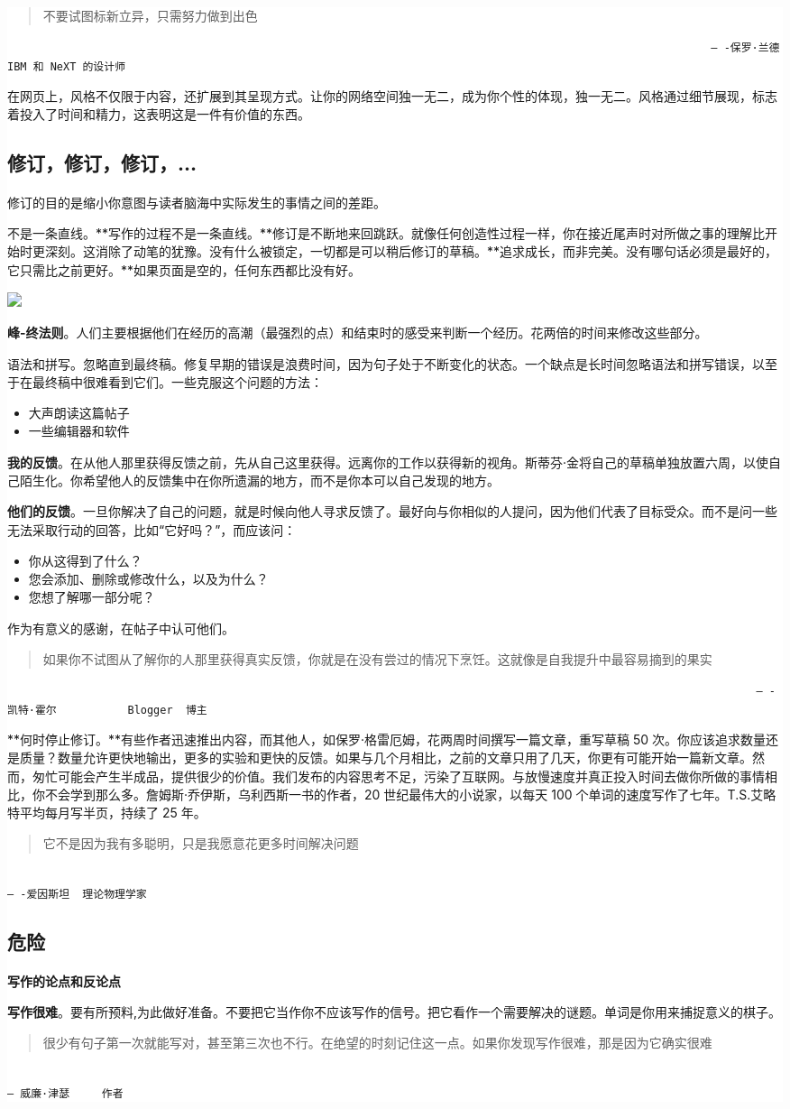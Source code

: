 > 不要试图标新立异，只需努力做到出色
> 

                                                                                                                 — -保罗·兰德      IBM 和 NeXT 的设计师

在网页上，风格不仅限于内容，还扩展到其呈现方式。让你的网络空间独一无二，成为你个性的体现，独一无二。风格通过细节展现，标志着投入了时间和精力，这表明这是一件有价值的东西。

## 修订，修订，修订，…

修订的目的是缩小你意图与读者脑海中实际发生的事情之间的差距。

不是一条直线。**写作的过程不是一条直线。**修订是不断地来回跳跃。就像任何创造性过程一样，你在接近尾声时对所做之事的理解比开始时更深刻。这消除了动笔的犹豫。没有什么被锁定，一切都是可以稍后修订的草稿。**追求成长，而非完美。没有哪句话必须是最好的，它只需比之前更好。**如果页面是空的，任何东西都比没有好。

![](https://my-image.askcheng.xyz/cheng-img/2025/03/24757b77f606610df63a5a00873fe537.png)

**峰-终法则**。人们主要根据他们在经历的高潮（最强烈的点）和结束时的感受来判断一个经历。花两倍的时间来修改这些部分。

语法和拼写。忽略直到最终稿。修复早期的错误是浪费时间，因为句子处于不断变化的状态。一个缺点是长时间忽略语法和拼写错误，以至于在最终稿中很难看到它们。一些克服这个问题的方法：

- 大声朗读这篇帖子
- 一些编辑器和软件

**我的反馈**。在从他人那里获得反馈之前，先从自己这里获得。远离你的工作以获得新的视角。斯蒂芬·金将自己的草稿单独放置六周，以使自己陌生化。你希望他人的反馈集中在你所遗漏的地方，而不是你本可以自己发现的地方。

**他们的反馈**。一旦你解决了自己的问题，就是时候向他人寻求反馈了。最好向与你相似的人提问，因为他们代表了目标受众。而不是问一些无法采取行动的回答，比如“它好吗？”，而应该问：

- 你从这得到了什么？
- 您会添加、删除或修改什么，以及为什么？
- 您想了解哪一部分呢？

作为有意义的感谢，在帖子中认可他们。

> 如果你不试图从了解你的人那里获得真实反馈，你就是在没有尝过的情况下烹饪。这就像是自我提升中最容易摘到的果实
> 

                                                                                                                        — -凯特·霍尔           Blogger  博主

**何时停止修订。**有些作者迅速推出内容，而其他人，如保罗·格雷厄姆，花两周时间撰写一篇文章，重写草稿 50 次。你应该追求数量还是质量？数量允许更快地输出，更多的实验和更快的反馈。如果与几个月相比，之前的文章只用了几天，你更有可能开始一篇新文章。然而，匆忙可能会产生半成品，提供很少的价值。我们发布的内容思考不足，污染了互联网。与放慢速度并真正投入时间去做你所做的事情相比，你不会学到那么多。詹姆斯·乔伊斯，乌利西斯一书的作者，20 世纪最伟大的小说家，以每天 100 个单词的速度写作了七年。T.S.艾略特平均每月写半页，持续了 25 年。

> 它不是因为我有多聪明，只是我愿意花更多时间解决问题
> 

                                                                                                                                    — -爱因斯坦  理论物理学家

## 危险

**写作的论点和反论点**

**写作很难**。要有所预料,为此做好准备。不要把它当作你不应该写作的信号。把它看作一个需要解决的谜题。单词是你用来捕捉意义的棋子。

> 很少有句子第一次就能写对，甚至第三次也不行。在绝望的时刻记住这一点。如果你发现写作很难，那是因为它确实很难
> 

                                                                                                                                                 — 威廉·津瑟     作者
